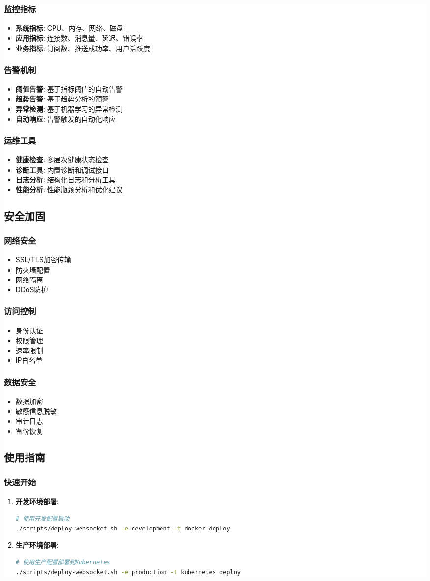 ### 监控指标
- **系统指标**: CPU、内存、网络、磁盘
- **应用指标**: 连接数、消息量、延迟、错误率
- **业务指标**: 订阅数、推送成功率、用户活跃度

### 告警机制
- **阈值告警**: 基于指标阈值的自动告警
- **趋势告警**: 基于趋势分析的预警
- **异常检测**: 基于机器学习的异常检测
- **自动响应**: 告警触发的自动化响应

### 运维工具
- **健康检查**: 多层次健康状态检查
- **诊断工具**: 内置诊断和调试接口
- **日志分析**: 结构化日志和分析工具
- **性能分析**: 性能瓶颈分析和优化建议

## 安全加固

### 网络安全
- SSL/TLS加密传输
- 防火墙配置
- 网络隔离
- DDoS防护

### 访问控制
- 身份认证
- 权限管理
- 速率限制
- IP白名单

### 数据安全
- 数据加密
- 敏感信息脱敏
- 审计日志
- 备份恢复

## 使用指南

### 快速开始

1. **开发环境部署**:
   ```bash
   # 使用开发配置启动
   ./scripts/deploy-websocket.sh -e development -t docker deploy
   ```

2. **生产环境部署**:
   ```bash
   # 使用生产配置部署到Kubernetes
   ./scripts/deploy-websocket.sh -e production -t kubernetes deploy
   ```
